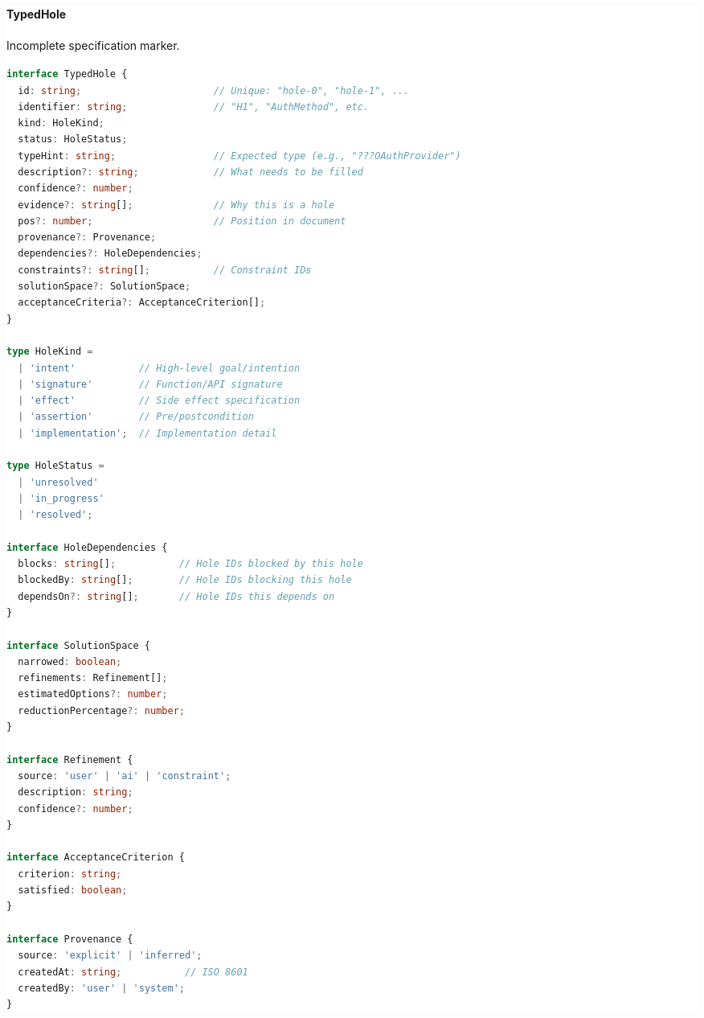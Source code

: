 #### TypedHole

Incomplete specification marker.

```typescript
interface TypedHole {
  id: string;                       // Unique: "hole-0", "hole-1", ...
  identifier: string;               // "H1", "AuthMethod", etc.
  kind: HoleKind;
  status: HoleStatus;
  typeHint: string;                 // Expected type (e.g., "???OAuthProvider")
  description?: string;             // What needs to be filled
  confidence?: number;
  evidence?: string[];              // Why this is a hole
  pos?: number;                     // Position in document
  provenance?: Provenance;
  dependencies?: HoleDependencies;
  constraints?: string[];           // Constraint IDs
  solutionSpace?: SolutionSpace;
  acceptanceCriteria?: AcceptanceCriterion[];
}

type HoleKind =
  | 'intent'           // High-level goal/intention
  | 'signature'        // Function/API signature
  | 'effect'           // Side effect specification
  | 'assertion'        // Pre/postcondition
  | 'implementation';  // Implementation detail

type HoleStatus =
  | 'unresolved'
  | 'in_progress'
  | 'resolved';

interface HoleDependencies {
  blocks: string[];           // Hole IDs blocked by this hole
  blockedBy: string[];        // Hole IDs blocking this hole
  dependsOn?: string[];       // Hole IDs this depends on
}

interface SolutionSpace {
  narrowed: boolean;
  refinements: Refinement[];
  estimatedOptions?: number;
  reductionPercentage?: number;
}

interface Refinement {
  source: 'user' | 'ai' | 'constraint';
  description: string;
  confidence?: number;
}

interface AcceptanceCriterion {
  criterion: string;
  satisfied: boolean;
}

interface Provenance {
  source: 'explicit' | 'inferred';
  createdAt: string;           // ISO 8601
  createdBy: 'user' | 'system';
}
```
